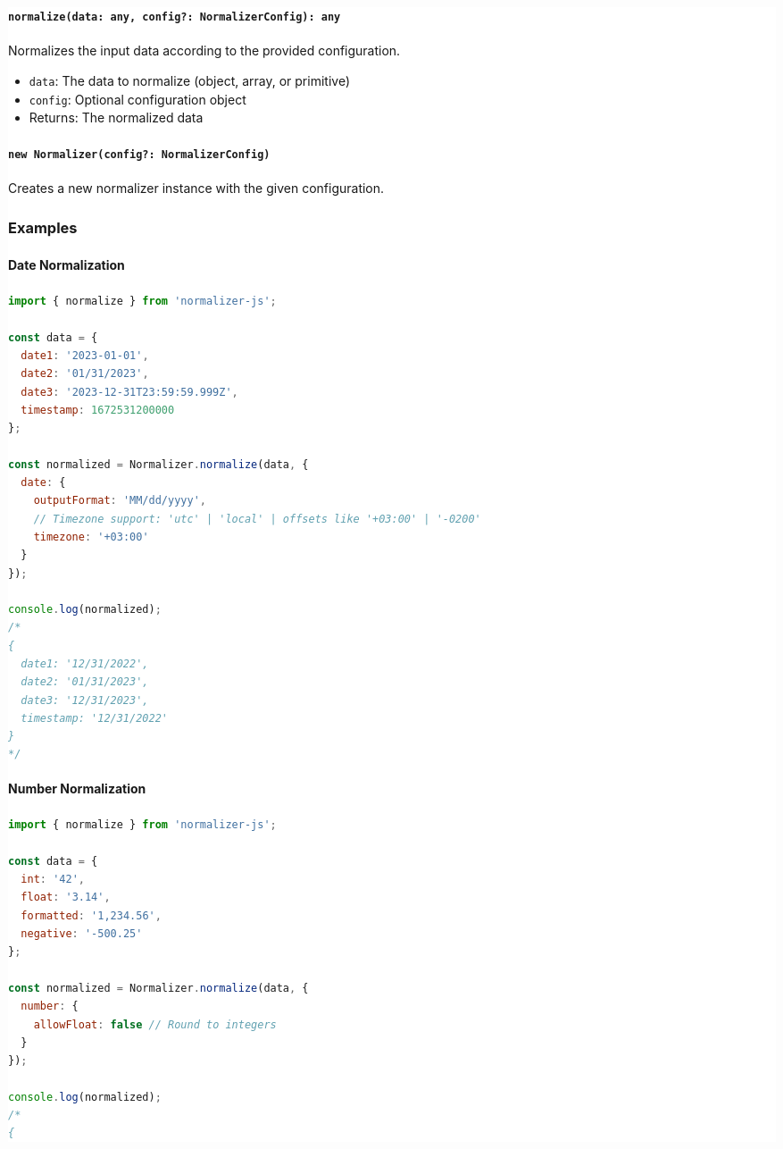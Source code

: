 #### `normalize(data: any, config?: NormalizerConfig): any`

Normalizes the input data according to the provided configuration.

- `data`: The data to normalize (object, array, or primitive)
- `config`: Optional configuration object
- Returns: The normalized data

#### `new Normalizer(config?: NormalizerConfig)`

Creates a new normalizer instance with the given configuration.

### Examples

#### Date Normalization

```javascript
import { normalize } from 'normalizer-js';

const data = {
  date1: '2023-01-01',
  date2: '01/31/2023',
  date3: '2023-12-31T23:59:59.999Z',
  timestamp: 1672531200000
};

const normalized = Normalizer.normalize(data, {
  date: {
    outputFormat: 'MM/dd/yyyy',
    // Timezone support: 'utc' | 'local' | offsets like '+03:00' | '-0200'
    timezone: '+03:00'
  }
});

console.log(normalized);
/*
{
  date1: '12/31/2022',
  date2: '01/31/2023',
  date3: '12/31/2023',
  timestamp: '12/31/2022'
}
*/
```

#### Number Normalization

```javascript
import { normalize } from 'normalizer-js';

const data = {
  int: '42',
  float: '3.14',
  formatted: '1,234.56',
  negative: '-500.25'
};

const normalized = Normalizer.normalize(data, {
  number: {
    allowFloat: false // Round to integers
  }
});

console.log(normalized);
/*
{
```